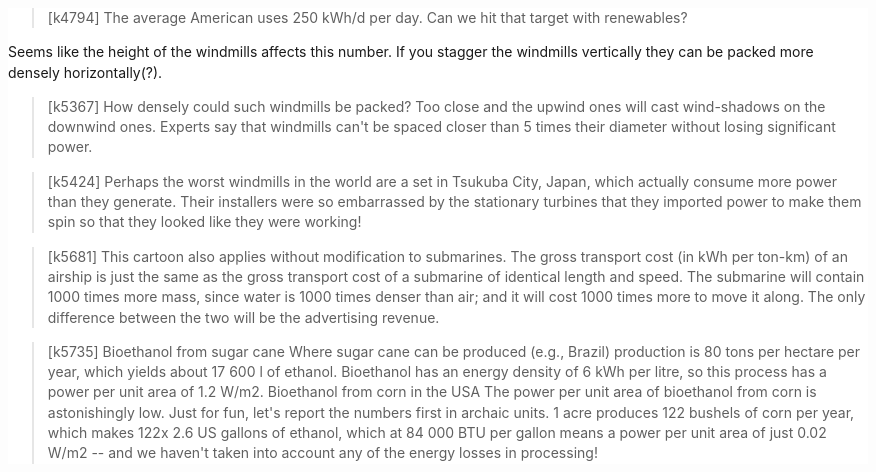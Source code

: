 

> [k4794] The average American uses 250 kWh/d per day. Can we
> hit that target with renewables?


Seems like the height of the windmills affects this number. If
you stagger the windmills vertically they can be packed more densely
horizontally(?).


> [k5367] How densely could such windmills be packed? Too close and the
> upwind ones will cast wind-shadows on the downwind ones. Experts say
> that windmills can't be spaced closer than 5 times their diameter
> without losing significant power.



> [k5424] Perhaps the worst windmills in the world are a set in Tsukuba
> City, Japan, which actually consume more power than they
> generate. Their installers were so embarrassed by the stationary
> turbines that they imported power to make them spin so that they
> looked like they were working!



> [k5681] This cartoon also applies without modification to
> submarines. The gross transport cost (in kWh per ton-km) of an airship
> is just the same as the gross transport cost of a submarine of
> identical length and speed. The submarine will contain 1000 times more
> mass, since water is 1000 times denser than air; and it will cost 1000
> times more to move it along. The only difference between the two will
> be the advertising revenue.



> [k5735] Bioethanol from sugar cane Where sugar cane can be produced
> (e.g., Brazil) production is 80 tons per hectare per year, which
> yields about 17 600 l of ethanol. Bioethanol has an energy density of
> 6 kWh per litre, so this process has a power per unit area of 1.2
> W/m2. Bioethanol from corn in the USA The power per unit area of
> bioethanol from corn is astonishingly low. Just for fun, let's report
> the numbers first in archaic units. 1 acre produces 122 bushels of
> corn per year, which makes 122x 2.6 US gallons of ethanol, which at 84
> 000 BTU per gallon means a power per unit area of just 0.02 W/m2 --
> and we haven't taken into account any of the energy losses in
> processing!



